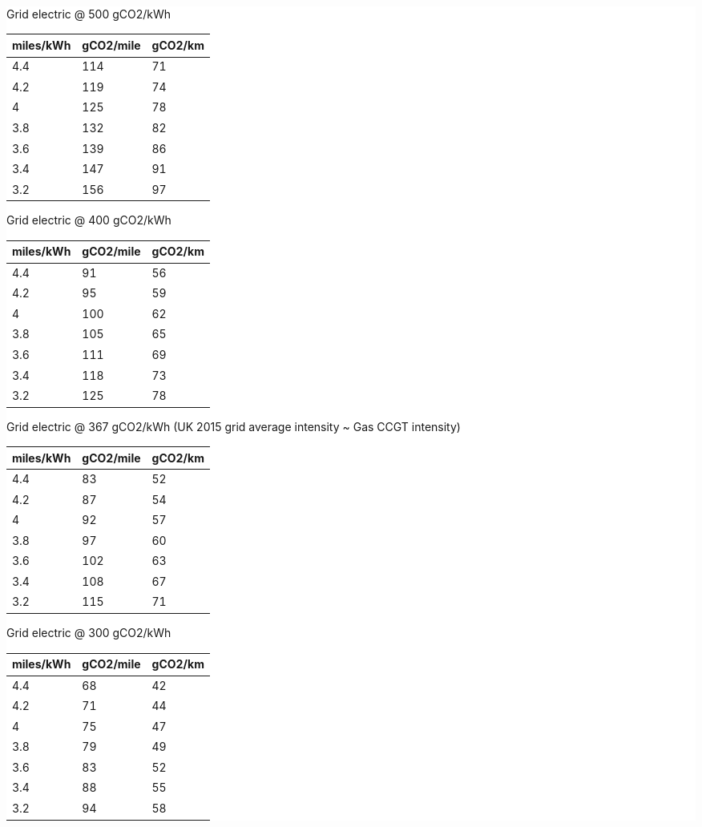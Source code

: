
Grid electric @ 500 gCO2/kWh

| miles/kWh | gCO2/mile | gCO2/km |
|-----------|-----------|---------|
| 4.4       | 114       | 71      |
| 4.2       | 119       | 74      |
| 4         | 125       | 78      |
| 3.8       | 132       | 82      |
| 3.6       | 139       | 86      |
| 3.4       | 147       | 91      |
| 3.2       | 156       | 97      |

Grid electric @ 400 gCO2/kWh

| miles/kWh | gCO2/mile | gCO2/km |
|-----------|-----------|---------|
| 4.4       | 91        | 56      |
| 4.2       | 95        | 59      |
| 4         | 100       | 62      |
| 3.8       | 105       | 65      |
| 3.6       | 111       | 69      |
| 3.4       | 118       | 73      |
| 3.2       | 125       | 78      |

Grid electric @ 367 gCO2/kWh (UK 2015 grid average intensity ~ Gas CCGT intensity)

| miles/kWh | gCO2/mile | gCO2/km |
|-----------|-----------|---------|
| 4.4       | 83        | 52      |
| 4.2       | 87        | 54      |
| 4         | 92        | 57      |
| 3.8       | 97        | 60      |
| 3.6       | 102       | 63      |
| 3.4       | 108       | 67      |
| 3.2       | 115       | 71      |

Grid electric @ 300 gCO2/kWh

| miles/kWh | gCO2/mile | gCO2/km |
|-----------|-----------|---------|
| 4.4       | 68        | 42      |
| 4.2       | 71        | 44      |
| 4         | 75        | 47      |
| 3.8       | 79        | 49      |
| 3.6       | 83        | 52      |
| 3.4       | 88        | 55      |
| 3.2       | 94        | 58      |